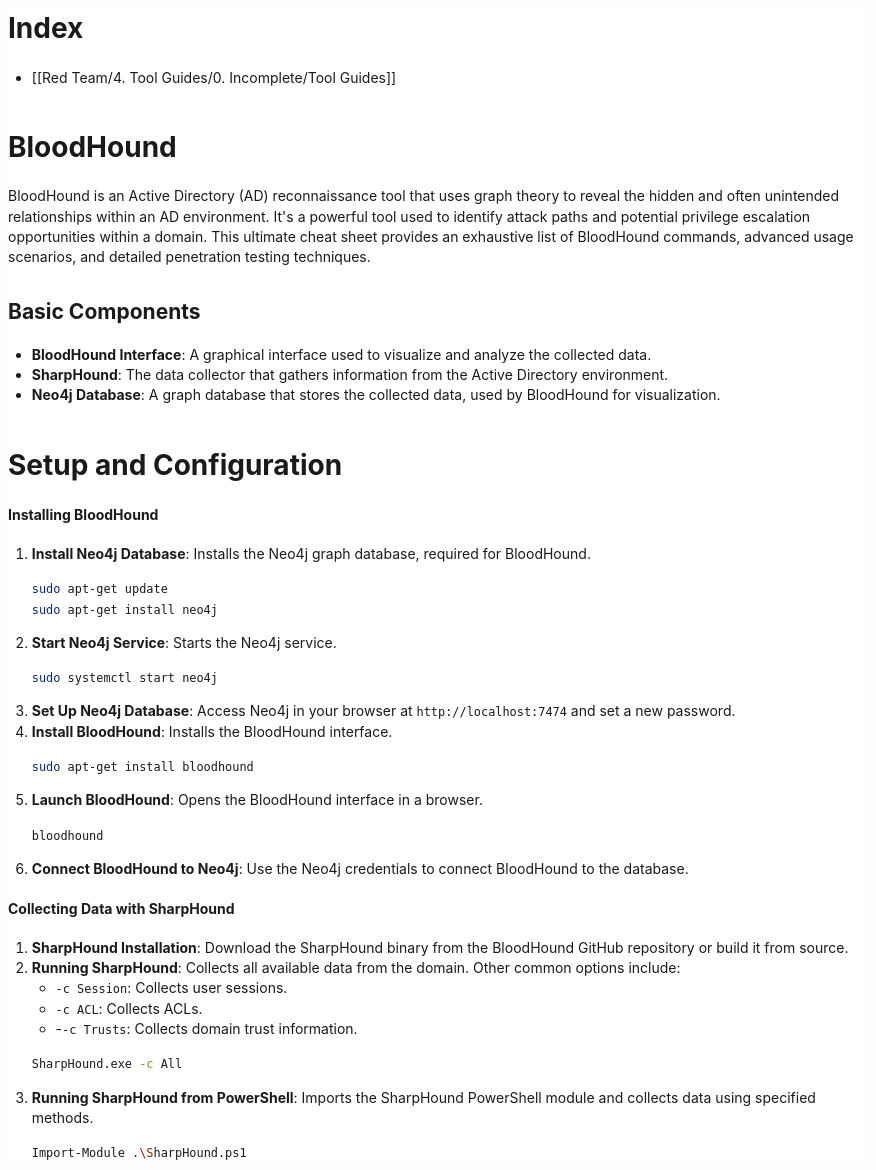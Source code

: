 # Index
- [[Red Team/4. Tool Guides/0. Incomplete/Tool Guides]]

# BloodHound

BloodHound is an Active Directory (AD) reconnaissance tool that uses graph theory to reveal the hidden and often unintended relationships within an AD environment. It's a powerful tool used to identify attack paths and potential privilege escalation opportunities within a domain. This ultimate cheat sheet provides an exhaustive list of BloodHound commands, advanced usage scenarios, and detailed penetration testing techniques.

## Basic Components

- **BloodHound Interface**: A graphical interface used to visualize and analyze the collected data.
- **SharpHound**: The data collector that gathers information from the Active Directory environment.
- **Neo4j Database**: A graph database that stores the collected data, used by BloodHound for visualization.

# Setup and Configuration

#### Installing BloodHound
1. **Install Neo4j Database**: Installs the Neo4j graph database, required for BloodHound.
    ```bash
    sudo apt-get update
    sudo apt-get install neo4j
    ```
 2. **Start Neo4j Service**: Starts the Neo4j service.
    ```bash
    sudo systemctl start neo4j
    ```
 3. **Set Up Neo4j Database**: Access Neo4j in your browser at `http://localhost:7474` and set a new password.
 4. **Install BloodHound**: Installs the BloodHound interface.
    ```bash
    sudo apt-get install bloodhound
    ```
 5. **Launch BloodHound**: Opens the BloodHound interface in a browser.
    ```bash
    bloodhound
    ```
 6. **Connect BloodHound to Neo4j**: Use the Neo4j credentials to connect BloodHound to the database.
 
#### Collecting Data with SharpHound

1. **SharpHound Installation**: Download the SharpHound binary from the BloodHound GitHub repository or build it from source.
 2. **Running SharpHound**: Collects all available data from the domain. Other common options include:
	- `-c Session`: Collects user sessions.
	- `-c ACL`: Collects ACLs.
	- -`-c Trusts`: Collects domain trust information.
    ```bash
    SharpHound.exe -c All
    ```
 3. **Running SharpHound from PowerShell**: Imports the SharpHound PowerShell module and collects data using specified methods.
    ```bash
    Import-Module .\SharpHound.ps1
